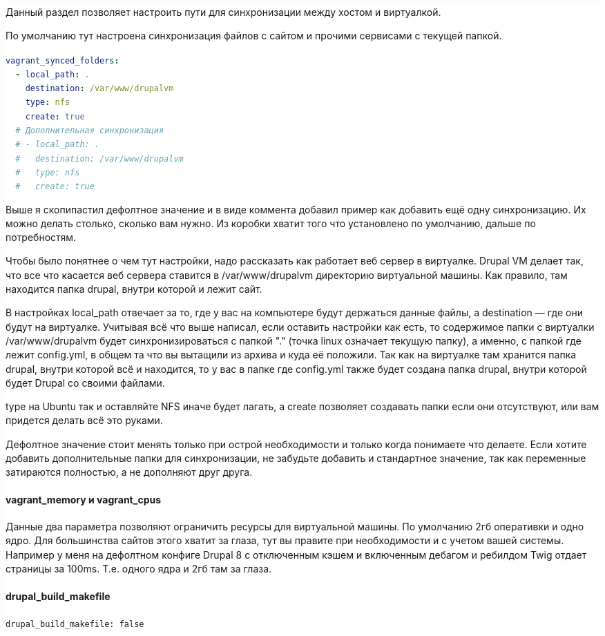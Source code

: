Данный раздел позволяет настроить пути для синхронизации между хостом и
виртуалкой.

По умолчанию тут настроена синхронизация файлов с сайтом и прочими сервисами с
текущей папкой.

```yaml
vagrant_synced_folders:
  - local_path: .
    destination: /var/www/drupalvm
    type: nfs
    create: true
  # Дополнительная синхронизация
  # - local_path: .
  #   destination: /var/www/drupalvm
  #   type: nfs
  #   create: true
```

Выше я скопипастил дефолтное значение и в виде коммента добавил пример как
добавить ещё одну синхронизацию. Их можно делать столько, сколько вам нужно. Из
коробки хватит того что установлено по умолчанию, дальше по потребностям.

Чтобы было понятнее о чем тут настройки, надо рассказать как работает веб сервер
в виртуалке. Drupal VM делает так, что все что касается веб сервера ставится в
/var/www/drupalvm директорию виртуальной машины. Как правило, там находится
папка drupal, внутри которой и лежит сайт.

В настройках local_path отвечает за то, где у вас на компьютере будут держаться
данные файлы, а destination — где они будут на виртуалке. Учитывая всё что выше
написал, если оставить настройки как есть, то содержимое папки с виртуалки
/var/www/drupalvm будет синхронизироваться с папкой "." (точка linux означает
текущую папку), а именно, с папкой где лежит config.yml, в общем та что вы
вытащили из архива и куда её положили. Так как на виртуалке там хранится папка
drupal, внутри которой всё и находится, то у вас в папке где config.yml также
будет создана папка drupal, внутри которой будет Drupal со своими файлами.

type на Ubuntu так и оставляйте NFS иначе будет лагать, а create позволяет
создавать папки если они отсутствуют, или вам придется делать всё это руками.

Дефолтное значение стоит менять только при острой необходимости и только когда
понимаете что делаете. Если хотите добавить дополнительные папки для
синхронизации, не забудьте добавить и стандартное значение, так как переменные
затираются полностью, а не дополняют друг друга.

#### vagrant_memory и vagrant_cpus

Данные два параметра позволяют ограничить ресурсы для виртуальной машины. По
умолчанию 2гб оперативки и одно ядро. Для большинства сайтов этого хватит за
глаза, тут вы правите при необходимости и с учетом вашей системы. Например у
меня на дефолтном конфиге Drupal 8 с отключенным кэшем и включенным дебагом и
ребилдом Twig отдает страницы за 100ms. Т.е. одного ядра и 2гб там за глаза.

#### drupal_build_makefile

`drupal_build_makefile: false`
